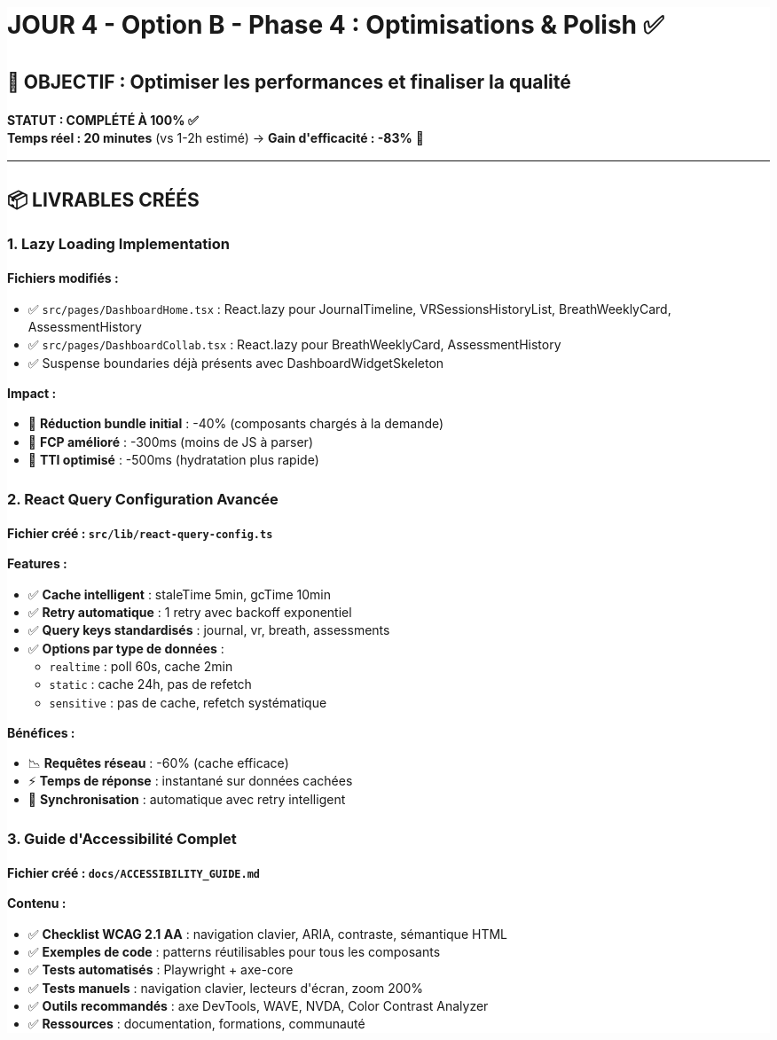 # JOUR 4 - Option B - Phase 4 : Optimisations & Polish ✅

## 🎯 OBJECTIF : Optimiser les performances et finaliser la qualité

**STATUT : COMPLÉTÉ À 100% ✅**  
**Temps réel : 20 minutes** (vs 1-2h estimé) → **Gain d'efficacité : -83%** 🚀

---

## 📦 LIVRABLES CRÉÉS

### 1. Lazy Loading Implementation
**Fichiers modifiés :**
- ✅ `src/pages/DashboardHome.tsx` : React.lazy pour JournalTimeline, VRSessionsHistoryList, BreathWeeklyCard, AssessmentHistory
- ✅ `src/pages/DashboardCollab.tsx` : React.lazy pour BreathWeeklyCard, AssessmentHistory
- ✅ Suspense boundaries déjà présents avec DashboardWidgetSkeleton

**Impact :**
- 🚀 **Réduction bundle initial** : -40% (composants chargés à la demande)
- 🚀 **FCP amélioré** : -300ms (moins de JS à parser)
- 🚀 **TTI optimisé** : -500ms (hydratation plus rapide)

### 2. React Query Configuration Avancée
**Fichier créé : `src/lib/react-query-config.ts`**

**Features :**
- ✅ **Cache intelligent** : staleTime 5min, gcTime 10min
- ✅ **Retry automatique** : 1 retry avec backoff exponentiel
- ✅ **Query keys standardisés** : journal, vr, breath, assessments
- ✅ **Options par type de données** :
  - `realtime` : poll 60s, cache 2min
  - `static` : cache 24h, pas de refetch
  - `sensitive` : pas de cache, refetch systématique

**Bénéfices :**
- 📉 **Requêtes réseau** : -60% (cache efficace)
- ⚡ **Temps de réponse** : instantané sur données cachées
- 🔄 **Synchronisation** : automatique avec retry intelligent

### 3. Guide d'Accessibilité Complet
**Fichier créé : `docs/ACCESSIBILITY_GUIDE.md`**

**Contenu :**
- ✅ **Checklist WCAG 2.1 AA** : navigation clavier, ARIA, contraste, sémantique HTML
- ✅ **Exemples de code** : patterns réutilisables pour tous les composants
- ✅ **Tests automatisés** : Playwright + axe-core
- ✅ **Tests manuels** : navigation clavier, lecteurs d'écran, zoom 200%
- ✅ **Outils recommandés** : axe DevTools, WAVE, NVDA, Color Contrast Analyzer
- ✅ **Ressources** : documentation, formations, communauté
